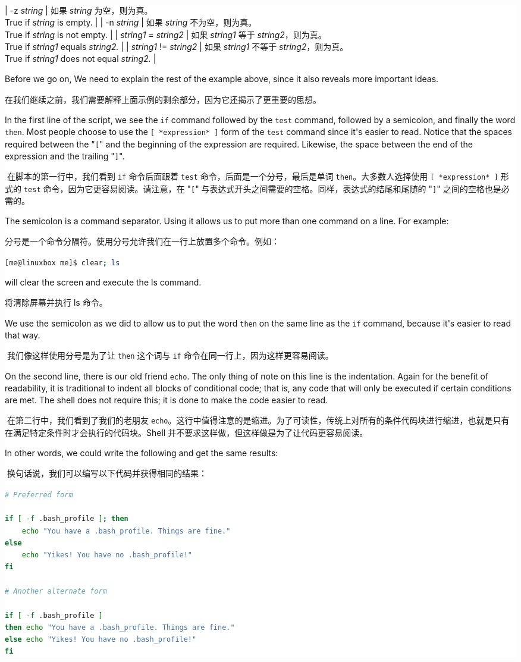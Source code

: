 | -z *string*            | 如果 *string* 为空，则为真。<br />True if *string* is empty. |
| -n *string*            | 如果 *string* 不为空，则为真。<br />True if *string* is not empty. |
| *string1* = *string2*  | 如果 *string1* 等于 *string2*，则为真。<br />True if *string1* equals *string2.* |
| *string1* != *string2* | 如果 *string1* 不等于 *string2*，则为真。<br />True if *string1* does not equal *string2.* |

Before we go on, We need to explain the rest of the example above, since it also reveals more important ideas.

​	在我们继续之前，我们需要解释上面示例的剩余部分，因为它还揭示了更重要的思想。

In the first line of the script, we see the `if` command followed by the `test` command, followed by a semicolon, and finally the word `then`. Most people choose to use the `[ *expression* ]` form of the `test` command since it's easier to read. Notice that the spaces required between the "`[`" and the beginning of the expression are required. Likewise, the space between the end of the expression and the trailing "`]`".

​	在脚本的第一行中，我们看到 `if` 命令后面跟着 `test` 命令，后面是一个分号，最后是单词 `then`。大多数人选择使用 `[ *expression* ]` 形式的 `test` 命令，因为它更容易阅读。请注意，在 "`[`" 与表达式开头之间需要的空格。同样，表达式的结尾和尾随的 "`]`" 之间的空格也是必需的。

The semicolon is a command separator. Using it allows us to put more than one command on a line. For example:

​	分号是一个命令分隔符。使用分号允许我们在一行上放置多个命令。例如：

```bash
[me@linuxbox me]$ clear; ls
```

will clear the screen and execute the ls command.

将清除屏幕并执行 ls 命令。

We use the semicolon as we did to allow us to put the word `then` on the same line as the `if` command, because it's easier to read that way.

​	我们像这样使用分号是为了让 `then` 这个词与 `if` 命令在同一行上，因为这样更容易阅读。

On the second line, there is our old friend `echo`. The only thing of note on this line is the indentation. Again for the benefit of readability, it is traditional to indent all blocks of conditional code; that is, any code that will only be executed if certain conditions are met. The shell does not require this; it is done to make the code easier to read.

​	在第二行中，我们看到了我们的老朋友 `echo`。这行中值得注意的是缩进。为了可读性，传统上对所有的条件代码块进行缩进，也就是只有在满足特定条件时才会执行的代码块。Shell 并不要求这样做，但这样做是为了让代码更容易阅读。

In other words, we could write the following and get the same results:

​	换句话说，我们可以编写以下代码并获得相同的结果：

```bash
# Preferred form

if [ -f .bash_profile ]; then
    echo "You have a .bash_profile. Things are fine."
else
    echo "Yikes! You have no .bash_profile!"
fi

# Another alternate form

if [ -f .bash_profile ]
then echo "You have a .bash_profile. Things are fine."
else echo "Yikes! You have no .bash_profile!"
fi
```
